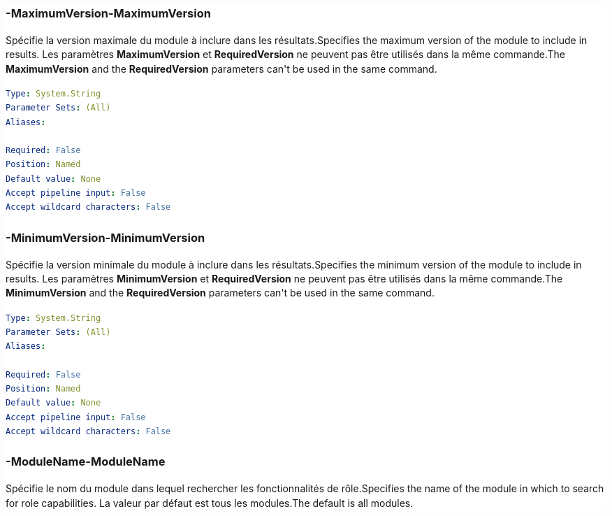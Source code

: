 ### <span data-ttu-id="76ca0-146">-MaximumVersion</span><span class="sxs-lookup"><span data-stu-id="76ca0-146">-MaximumVersion</span></span>

<span data-ttu-id="76ca0-147">Spécifie la version maximale du module à inclure dans les résultats.</span><span class="sxs-lookup"><span data-stu-id="76ca0-147">Specifies the maximum version of the module to include in results.</span></span> <span data-ttu-id="76ca0-148">Les paramètres **MaximumVersion** et **RequiredVersion** ne peuvent pas être utilisés dans la même commande.</span><span class="sxs-lookup"><span data-stu-id="76ca0-148">The **MaximumVersion** and the **RequiredVersion** parameters can't be used in the same command.</span></span>

```yaml
Type: System.String
Parameter Sets: (All)
Aliases:

Required: False
Position: Named
Default value: None
Accept pipeline input: False
Accept wildcard characters: False
```

### <span data-ttu-id="76ca0-149">-MinimumVersion</span><span class="sxs-lookup"><span data-stu-id="76ca0-149">-MinimumVersion</span></span>

<span data-ttu-id="76ca0-150">Spécifie la version minimale du module à inclure dans les résultats.</span><span class="sxs-lookup"><span data-stu-id="76ca0-150">Specifies the minimum version of the module to include in results.</span></span> <span data-ttu-id="76ca0-151">Les paramètres **MinimumVersion** et **RequiredVersion** ne peuvent pas être utilisés dans la même commande.</span><span class="sxs-lookup"><span data-stu-id="76ca0-151">The **MinimumVersion** and the **RequiredVersion** parameters can't be used in the same command.</span></span>

```yaml
Type: System.String
Parameter Sets: (All)
Aliases:

Required: False
Position: Named
Default value: None
Accept pipeline input: False
Accept wildcard characters: False
```

### <span data-ttu-id="76ca0-152">-ModuleName</span><span class="sxs-lookup"><span data-stu-id="76ca0-152">-ModuleName</span></span>

<span data-ttu-id="76ca0-153">Spécifie le nom du module dans lequel rechercher les fonctionnalités de rôle.</span><span class="sxs-lookup"><span data-stu-id="76ca0-153">Specifies the name of the module in which to search for role capabilities.</span></span> <span data-ttu-id="76ca0-154">La valeur par défaut est tous les modules.</span><span class="sxs-lookup"><span data-stu-id="76ca0-154">The default is all modules.</span></span>
